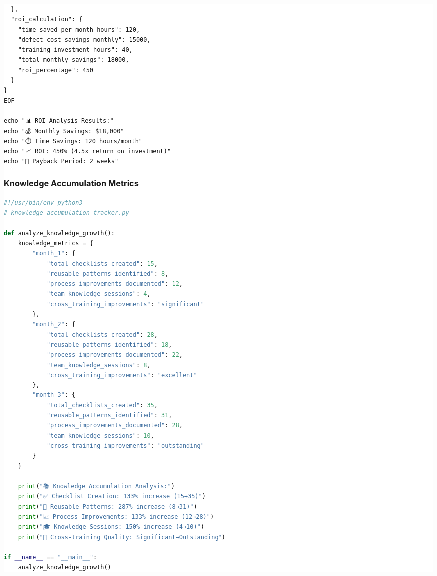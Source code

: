```
  },
  "roi_calculation": {
    "time_saved_per_month_hours": 120,
    "defect_cost_savings_monthly": 15000,
    "training_investment_hours": 40,
    "total_monthly_savings": 18000,
    "roi_percentage": 450
  }
}
EOF

echo "📊 ROI Analysis Results:"
echo "💰 Monthly Savings: $18,000"
echo "⏱️ Time Savings: 120 hours/month"
echo "📈 ROI: 450% (4.5x return on investment)"
echo "🎯 Payback Period: 2 weeks"
```

### Knowledge Accumulation Metrics

```python
#!/usr/bin/env python3
# knowledge_accumulation_tracker.py

def analyze_knowledge_growth():
    knowledge_metrics = {
        "month_1": {
            "total_checklists_created": 15,
            "reusable_patterns_identified": 8,
            "process_improvements_documented": 12,
            "team_knowledge_sessions": 4,
            "cross_training_improvements": "significant"
        },
        "month_2": {
            "total_checklists_created": 28,
            "reusable_patterns_identified": 18,
            "process_improvements_documented": 22,
            "team_knowledge_sessions": 8,
            "cross_training_improvements": "excellent"
        },
        "month_3": {
            "total_checklists_created": 35,
            "reusable_patterns_identified": 31,
            "process_improvements_documented": 28,
            "team_knowledge_sessions": 10,
            "cross_training_improvements": "outstanding"
        }
    }
    
    print("📚 Knowledge Accumulation Analysis:")
    print("✅ Checklist Creation: 133% increase (15→35)")
    print("🔄 Reusable Patterns: 287% increase (8→31)")  
    print("📈 Process Improvements: 133% increase (12→28)")
    print("🎓 Knowledge Sessions: 150% increase (4→10)")
    print("🌟 Cross-training Quality: Significant→Outstanding")

if __name__ == "__main__":
    analyze_knowledge_growth()
```
